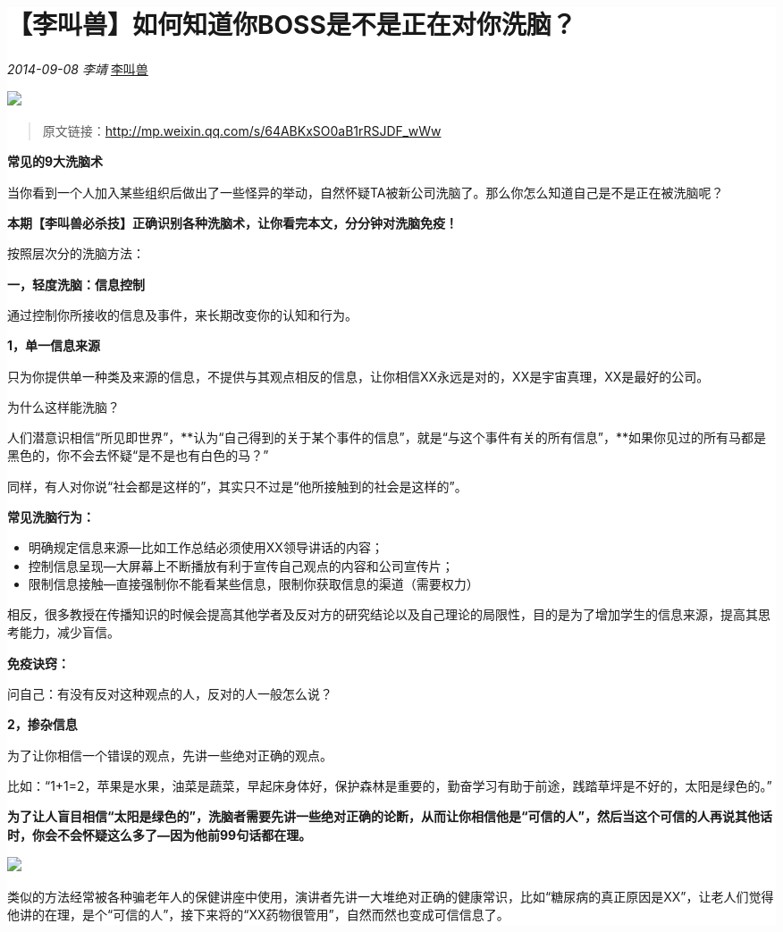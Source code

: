 # 【李叫兽】如何知道你BOSS是不是正在对你洗脑？

*2014-09-08* *李靖* [李叫兽](https://mp.weixin.qq.com/s?__biz=MzA5NTMxOTczOA==&mid=200630433&idx=1&sn=498ee3ccc48b8f120b460cfa00f25872&scene=21&key=5d8f20f73132df8963f1723e04e51559d5dce60a00f833309a41f64112a579db386b41d49ef05b8b2af397f534e6f87946f1e0cc93ae50f35f0b4232a2ab2f5f90b8861c4c50f1682e0877d723972a12&ascene=7&uin=MjQwNzMxODYwNQ%3D%3D&devicetype=Windows+8&version=6203005d&pass_ticket=xOhI1VQDG%2FzwbhWgqYvgjLhswwNIUGjt8DUL4fp00EDxCVadhAwYny0MJ9B2H%2Fmr&winzoom=1.125##)


![](./_image/2017-02-13-17-44-02.jpg)

> 原文链接：http://mp.weixin.qq.com/s/64ABKxSO0aB1rRSJDF_wWw

**常见的9大洗脑术**

当你看到一个人加入某些组织后做出了一些怪异的举动，自然怀疑TA被新公司洗脑了。那么你怎么知道自己是不是正在被洗脑呢？

**本期【李叫兽必杀技】正确识别各种洗脑术，让你看完本文，分分钟对洗脑免疫！**

按照层次分的洗脑方法：

**一，轻度洗脑：信息控制**

通过控制你所接收的信息及事件，来长期改变你的认知和行为。

**1，单一信息来源**

只为你提供单一种类及来源的信息，不提供与其观点相反的信息，让你相信XX永远是对的，XX是宇宙真理，XX是最好的公司。

为什么这样能洗脑？

人们潜意识相信“所见即世界”，**认为“自己得到的关于某个事件的信息”，就是“与这个事件有关的所有信息”，**如果你见过的所有马都是黑色的，你不会去怀疑“是不是也有白色的马？”

同样，有人对你说“社会都是这样的”，其实只不过是“他所接触到的社会是这样的”。

**常见洗脑行为：**

- 明确规定信息来源—比如工作总结必须使用XX领导讲话的内容；
- 控制信息呈现—大屏幕上不断播放有利于宣传自己观点的内容和公司宣传片；
- 限制信息接触—直接强制你不能看某些信息，限制你获取信息的渠道（需要权力）

相反，很多教授在传播知识的时候会提高其他学者及反对方的研究结论以及自己理论的局限性，目的是为了增加学生的信息来源，提高其思考能力，减少盲信。

**免疫诀窍：**

问自己：有没有反对这种观点的人，反对的人一般怎么说？

**2，掺杂信息**

为了让你相信一个错误的观点，先讲一些绝对正确的观点。

比如：“1+1=2，苹果是水果，油菜是蔬菜，早起床身体好，保护森林是重要的，勤奋学习有助于前途，践踏草坪是不好的，太阳是绿色的。”

**为了让人盲目相信“太阳是绿色的”，洗脑者需要先讲一些绝对正确的论断，从而让你相信他是“可信的人”，然后当这个可信的人再说其他话时，你会不会怀疑这么多了—因为他前99句话都在理。**


![](./_image/2017-02-13-17-44-14.jpg)


类似的方法经常被各种骗老年人的保健讲座中使用，演讲者先讲一大堆绝对正确的健康常识，比如“糖尿病的真正原因是XX”，让老人们觉得他讲的在理，是个“可信的人”，接下来将的“XX药物很管用”，自然而然也变成可信信息了。

